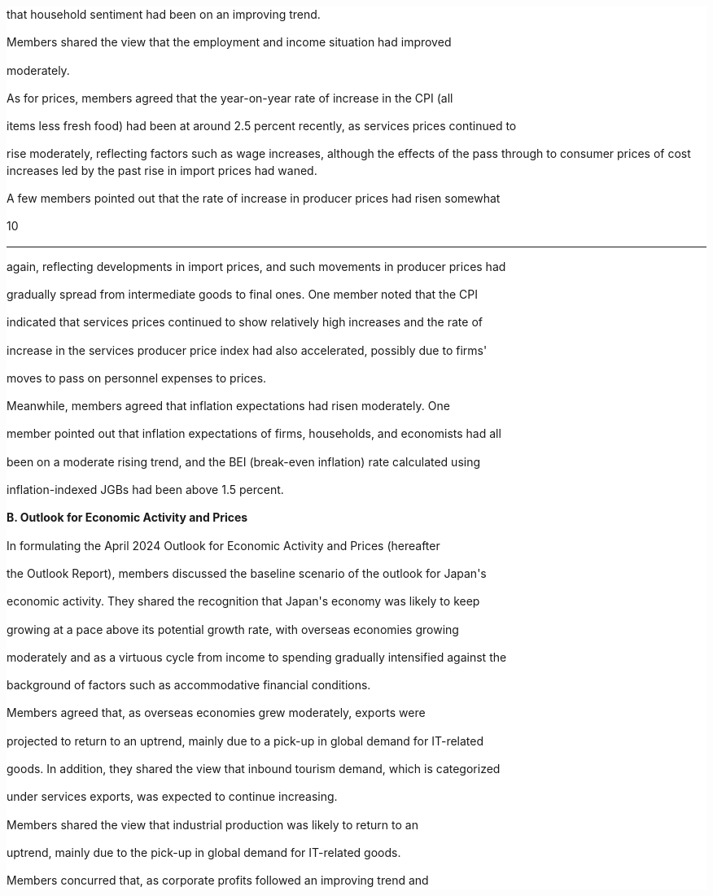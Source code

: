 that household sentiment had been on an improving trend.

Members shared the view that the employment and income situation had improved

moderately.

As for prices, members agreed that the year-on-year rate of increase in the CPI (all

items less fresh food) had been at around 2.5 percent recently, as services prices continued to

rise moderately, reflecting factors such as wage increases, although the effects of the pass
through to consumer prices of cost increases led by the past rise in import prices had waned.

A few members pointed out that the rate of increase in producer prices had risen somewhat

10


-----

again, reflecting developments in import prices, and such movements in producer prices had

gradually spread from intermediate goods to final ones. One member noted that the CPI

indicated that services prices continued to show relatively high increases and the rate of

increase in the services producer price index had also accelerated, possibly due to firms'

moves to pass on personnel expenses to prices.

Meanwhile, members agreed that inflation expectations had risen moderately. One

member pointed out that inflation expectations of firms, households, and economists had all

been on a moderate rising trend, and the BEI (break-even inflation) rate calculated using

inflation-indexed JGBs had been above 1.5 percent.

**B. Outlook for Economic Activity and Prices**

In formulating the April 2024 Outlook for Economic Activity and Prices (hereafter

the Outlook Report), members discussed the baseline scenario of the outlook for Japan's

economic activity. They shared the recognition that Japan's economy was likely to keep

growing at a pace above its potential growth rate, with overseas economies growing

moderately and as a virtuous cycle from income to spending gradually intensified against the

background of factors such as accommodative financial conditions.

Members agreed that, as overseas economies grew moderately, exports were

projected to return to an uptrend, mainly due to a pick-up in global demand for IT-related

goods. In addition, they shared the view that inbound tourism demand, which is categorized

under services exports, was expected to continue increasing.

Members shared the view that industrial production was likely to return to an

uptrend, mainly due to the pick-up in global demand for IT-related goods.

Members concurred that, as corporate profits followed an improving trend and
